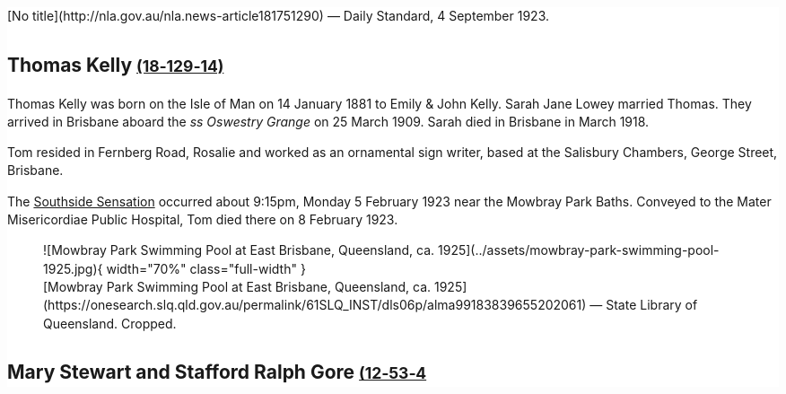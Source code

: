  <figcaption markdown>[No title](http://nla.gov.au/nla.news-article181751290) — Daily Standard, 4 September 1923.</figcaption>
</figure>

## Thomas Kelly <small>[(18‑129‑14)](https://brisbane.discovereverafter.com/profile/31819139 "Go to Memorial Information" )</small>

Thomas Kelly was born on the Isle of Man on 14 January 1881 to Emily & John Kelly. Sarah Jane Lowey married Thomas. They arrived in Brisbane aboard the *ss Oswestry Grange* on 25 March 1909. Sarah died in Brisbane in March 1918.

Tom resided in Fernberg Road, Rosalie and worked as an ornamental sign writer, based at the Salisbury Chambers, George Street, Brisbane.

The [Southside Sensation](https://trove.nla.gov.au/newspaper/article/218980313) occurred about 9:15pm, Monday 5 February 1923 near the Mowbray Park Baths. Conveyed to the Mater Misericordiae Public Hospital, Tom died there on 8 February 1923.

<figure markdown>
  ![Mowbray Park Swimming Pool at East Brisbane, Queensland, ca. 1925](../assets/mowbray-park-swimming-pool-1925.jpg){ width="70%" class="full-width" }
  <figcaption markdown>[Mowbray Park Swimming Pool at East Brisbane, Queensland, ca. 1925](https://onesearch.slq.qld.gov.au/permalink/61SLQ_INST/dls06p/alma99183839655202061) — State Library of Queensland. Cropped.</figcaption>
</figure>


## Mary Stewart and Stafford Ralph Gore <small>[(12‑53‑4](https://brisbane.discovereverafter.com/profile/31810660 "Go to Memorial Information" )</small>
